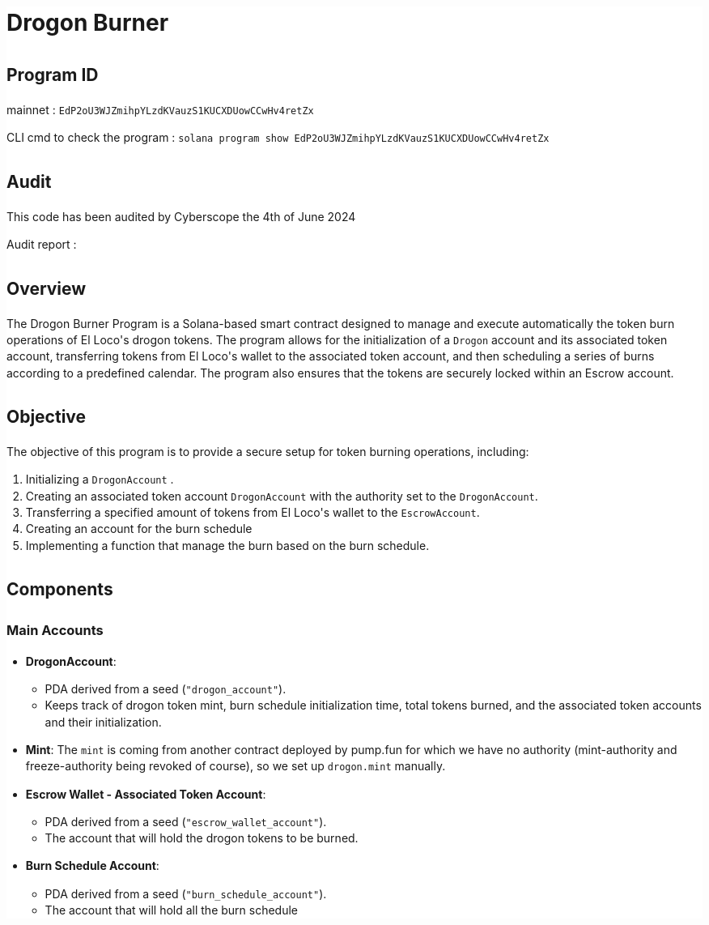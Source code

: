 
# Drogon Burner

## Program ID
mainnet : `EdP2oU3WJZmihpYLzdKVauzS1KUCXDUowCCwHv4retZx`

CLI cmd to check the program : `solana program show EdP2oU3WJZmihpYLzdKVauzS1KUCXDUowCCwHv4retZx`

## Audit
This code has been audited by Cyberscope the 4th of June 2024

Audit report : 

## Overview

The Drogon Burner Program is a Solana-based smart contract designed to manage and execute automatically the token burn operations of El Loco's drogon tokens. The program allows for the initialization of a `Drogon` account and its associated token account, transferring tokens from El Loco's wallet to the associated token account, and then scheduling a series of burns according to a predefined calendar. The program also ensures that the tokens are securely locked within an Escrow account.

## Objective

The objective of this program is to provide a secure setup for token burning operations, including:

1. Initializing a `DrogonAccount` .
2. Creating an associated token account `DrogonAccount` with the authority set to the `DrogonAccount`.
3. Transferring a specified amount of tokens from El Loco's wallet to the `EscrowAccount`.
4. Creating an account for the burn schedule
4. Implementing a function that manage the burn based on the burn schedule.

## Components

### Main Accounts

- **DrogonAccount**:
  - PDA derived from a seed (`"drogon_account"`).
  - Keeps track of drogon token mint, burn schedule initialization time, total tokens burned, and the associated token accounts and their initialization.

- **Mint**: The `mint` is coming from another contract deployed by pump.fun for which we have no authority (mint-authority and freeze-authority being revoked of course), so we set up `drogon.mint` manually.

- **Escrow Wallet - Associated Token Account**:
  - PDA derived from a seed (`"escrow_wallet_account"`).
  - The account that will hold the drogon tokens to be burned.

- **Burn Schedule Account**:
  - PDA derived from a seed (`"burn_schedule_account"`).
  - The account that will hold all the burn schedule
